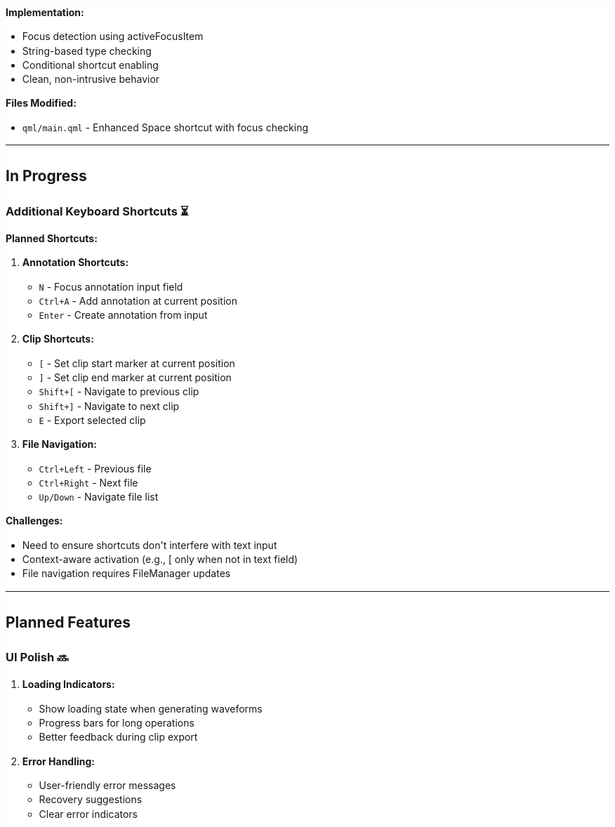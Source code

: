 **Implementation:**
- Focus detection using activeFocusItem
- String-based type checking
- Conditional shortcut enabling
- Clean, non-intrusive behavior

**Files Modified:**
- `qml/main.qml` - Enhanced Space shortcut with focus checking

---

## In Progress

### Additional Keyboard Shortcuts ⏳

**Planned Shortcuts:**

1. **Annotation Shortcuts:**
   - `N` - Focus annotation input field
   - `Ctrl+A` - Add annotation at current position
   - `Enter` - Create annotation from input

2. **Clip Shortcuts:**
   - `[` - Set clip start marker at current position
   - `]` - Set clip end marker at current position
   - `Shift+[` - Navigate to previous clip
   - `Shift+]` - Navigate to next clip
   - `E` - Export selected clip

3. **File Navigation:**
   - `Ctrl+Left` - Previous file
   - `Ctrl+Right` - Next file
   - `Up/Down` - Navigate file list

**Challenges:**
- Need to ensure shortcuts don't interfere with text input
- Context-aware activation (e.g., [ only when not in text field)
- File navigation requires FileManager updates

---

## Planned Features

### UI Polish 🔜

1. **Loading Indicators:**
   - Show loading state when generating waveforms
   - Progress bars for long operations
   - Better feedback during clip export

2. **Error Handling:**
   - User-friendly error messages
   - Recovery suggestions
   - Clear error indicators
